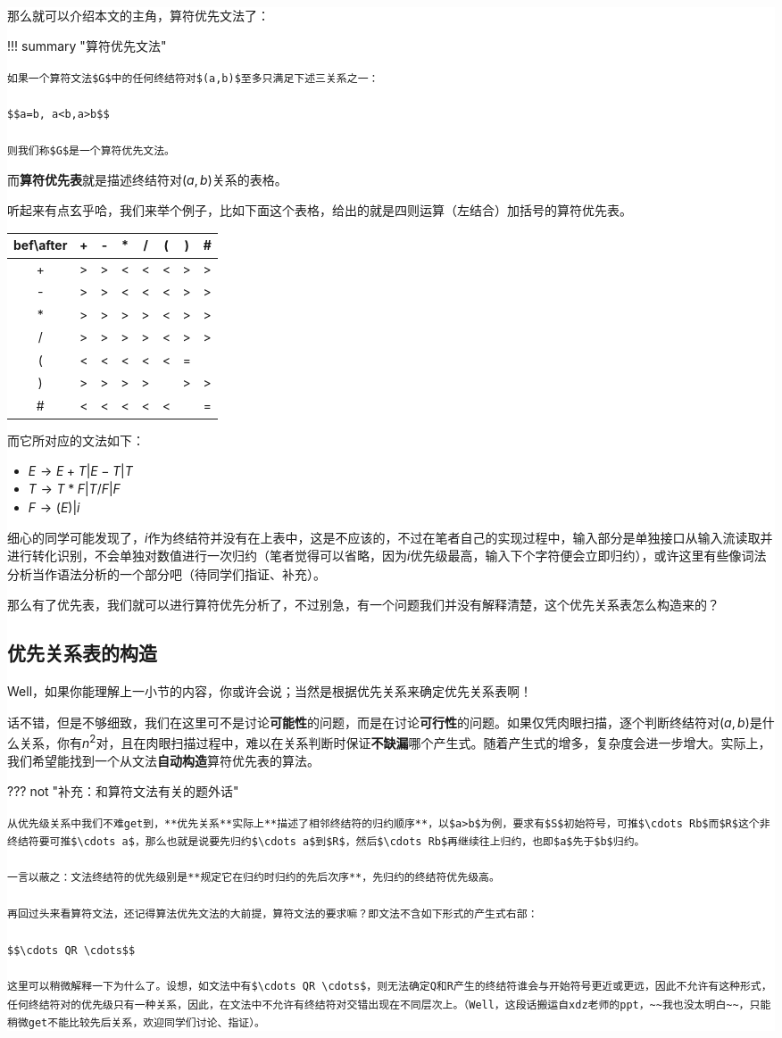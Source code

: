 那么就可以介绍本文的主角，算符优先文法了：

!!! summary "算符优先文法"

    如果一个算符文法$G$中的任何终结符对$(a,b)$至多只满足下述三关系之一：

    $$a=b, a<b,a>b$$

    则我们称$G$是一个算符优先文法。

而**算符优先表**就是描述终结符对$(a,b)$关系的表格。

听起来有点玄乎哈，我们来举个例子，比如下面这个表格，给出的就是四则运算（左结合）加括号的算符优先表。

| bef\after | \+  | \-  | \*  |  /  |  (  |  )  | \#  |
| :-------: | :-: | :-: | :-: | :-: | :-: | :-: | :-: |
|    \+     |  >  |  >  |  <  |  <  |  <  |  >  |  >  |
|    \-     |  >  |  >  |  <  |  <  |  <  |  >  |  >  |
|    \*     |  >  |  >  |  >  |  >  |  <  |  >  |  >  |
|     /     |  >  |  >  |  >  |  >  |  <  |  >  |  >  |
|     (     |  <  |  <  |  <  |  <  |  <  |  =  |     |
|     )     |  >  |  >  |  >  |  >  |     |  >  |  >  |
|    \#     |  <  |  <  |  <  |  <  |  <  |     |  =  |

而它所对应的文法如下：

- $E \rightarrow E+T | E-T |T$
- $T \rightarrow T*F | T/F |F$
- $F \rightarrow (E) | i$

细心的同学可能发现了，$i$作为终结符并没有在上表中，这是不应该的，不过在笔者自己的实现过程中，输入部分是单独接口从输入流读取并进行转化识别，不会单独对数值进行一次归约（笔者觉得可以省略，因为$i$优先级最高，输入下个字符便会立即归约），或许这里有些像词法分析当作语法分析的一个部分吧（待同学们指证、补充）。

那么有了优先表，我们就可以进行算符优先分析了，不过别急，有一个问题我们并没有解释清楚，这个优先关系表怎么构造来的？

## 优先关系表的构造

Well，如果你能理解上一小节的内容，你或许会说；当然是根据优先关系来确定优先关系表啊！

话不错，但是不够细致，我们在这里可不是讨论**可能性**的问题，而是在讨论**可行性**的问题。如果仅凭肉眼扫描，逐个判断终结符对$(a,b)$是什么关系，你有$n^{2}$对，且在肉眼扫描过程中，难以在关系判断时保证**不缺漏**哪个产生式。随着产生式的增多，复杂度会进一步增大。实际上，我们希望能找到一个从文法**自动构造**算符优先表的算法。

??? not "补充：和算符文法有关的题外话"

    从优先级关系中我们不难get到，**优先关系**实际上**描述了相邻终结符的归约顺序**，以$a>b$为例，要求有$S$初始符号，可推$\cdots Rb$而$R$这个非终结符要可推$\cdots a$，那么也就是说要先归约$\cdots a$到$R$，然后$\cdots Rb$再继续往上归约，也即$a$先于$b$归约。

    一言以蔽之：文法终结符的优先级别是**规定它在归约时归约的先后次序**，先归约的终结符优先级高。

    再回过头来看算符文法，还记得算法优先文法的大前提，算符文法的要求嘛？即文法不含如下形式的产生式右部：

    $$\cdots QR \cdots$$

    这里可以稍微解释一下为什么了。设想，如文法中有$\cdots QR \cdots$，则无法确定Q和R产生的终结符谁会与开始符号更近或更远，因此不允许有这种形式，任何终结符对的优先级只有一种关系，因此，在文法中不允许有终结符对交错出现在不同层次上。（Well，这段话搬运自xdz老师的ppt，~~我也没太明白~~，只能稍微get不能比较先后关系，欢迎同学们讨论、指证）。
